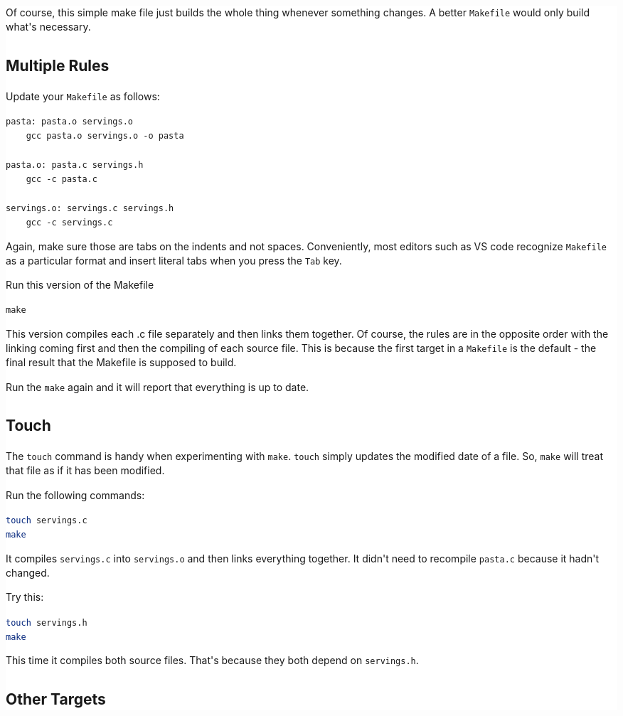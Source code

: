 Of course, this simple make file just builds the whole thing whenever something changes. A better `Makefile` would only build what's necessary.

## Multiple Rules

Update your `Makefile` as follows:
```
pasta: pasta.o servings.o
	gcc pasta.o servings.o -o pasta

pasta.o: pasta.c servings.h
	gcc -c pasta.c

servings.o: servings.c servings.h
	gcc -c servings.c
```
Again, make sure those are tabs on the indents and not spaces. Conveniently, most editors such as VS code recognize `Makefile` as a particular format and insert literal tabs when you press the `Tab` key.

Run this version of the Makefile
```
make
```

This version compiles each .c file separately and then links them together. Of course, the rules are in the opposite order with the linking coming first and then the compiling of each source file. This is because the first target in a `Makefile` is the default - the final result that the Makefile is supposed to build.

Run the `make` again and it will report that everything is up to date.

## Touch

The `touch` command is handy when experimenting with `make`. `touch` simply updates the modified date of a file. So, `make` will treat that file as if it has been modified.

Run the following commands:
```bash
touch servings.c
make
```

It compiles `servings.c` into `servings.o` and then links everything together. It didn't need to recompile `pasta.c` because it hadn't changed.

Try this:
```bash
touch servings.h
make
```

This time it compiles both source files. That's because they both depend on `servings.h`.

## Other Targets
